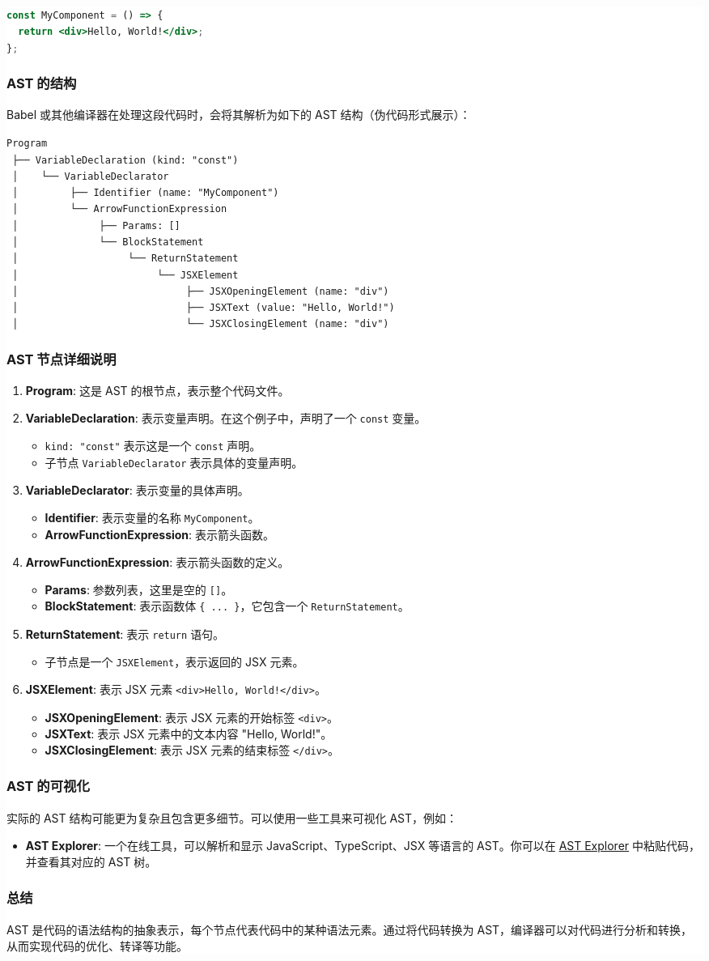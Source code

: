 ```jsx
const MyComponent = () => {
  return <div>Hello, World!</div>;
};
```

### AST 的结构
Babel 或其他编译器在处理这段代码时，会将其解析为如下的 AST 结构（伪代码形式展示）：

```
Program
 ├── VariableDeclaration (kind: "const")
 │    └── VariableDeclarator
 │         ├── Identifier (name: "MyComponent")
 │         └── ArrowFunctionExpression
 │              ├── Params: []
 │              └── BlockStatement
 │                   └── ReturnStatement
 │                        └── JSXElement
 │                             ├── JSXOpeningElement (name: "div")
 │                             ├── JSXText (value: "Hello, World!")
 │                             └── JSXClosingElement (name: "div")
```

### AST 节点详细说明
1. **Program**: 这是 AST 的根节点，表示整个代码文件。

2. **VariableDeclaration**: 表示变量声明。在这个例子中，声明了一个 `const` 变量。

   - `kind: "const"` 表示这是一个 `const` 声明。
   - 子节点 `VariableDeclarator` 表示具体的变量声明。

3. **VariableDeclarator**: 表示变量的具体声明。

   - **Identifier**: 表示变量的名称 `MyComponent`。
   - **ArrowFunctionExpression**: 表示箭头函数。

4. **ArrowFunctionExpression**: 表示箭头函数的定义。

   - **Params**: 参数列表，这里是空的 `[]`。
   - **BlockStatement**: 表示函数体 `{ ... }`，它包含一个 `ReturnStatement`。

5. **ReturnStatement**: 表示 `return` 语句。

   - 子节点是一个 `JSXElement`，表示返回的 JSX 元素。

6. **JSXElement**: 表示 JSX 元素 `<div>Hello, World!</div>`。

   - **JSXOpeningElement**: 表示 JSX 元素的开始标签 `<div>`。
   - **JSXText**: 表示 JSX 元素中的文本内容 "Hello, World!"。
   - **JSXClosingElement**: 表示 JSX 元素的结束标签 `</div>`。

### AST 的可视化
实际的 AST 结构可能更为复杂且包含更多细节。可以使用一些工具来可视化 AST，例如：

- **AST Explorer**: 一个在线工具，可以解析和显示 JavaScript、TypeScript、JSX 等语言的 AST。你可以在 [AST Explorer](https://astexplorer.net/) 中粘贴代码，并查看其对应的 AST 树。

### 总结
AST 是代码的语法结构的抽象表示，每个节点代表代码中的某种语法元素。通过将代码转换为 AST，编译器可以对代码进行分析和转换，从而实现代码的优化、转译等功能。